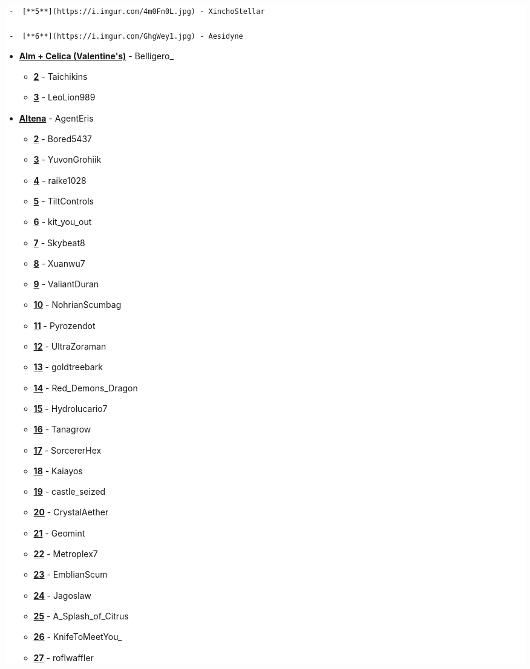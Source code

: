     -  [**5**](https://i.imgur.com/4m0Fn0L.jpg) - XinchoStellar

     -  [**6**](https://i.imgur.com/GhgWey1.jpg) - Aesidyne

-  [**Alm + Celica (Valentine's)**](https://i.imgur.com/5Zn9ASK.jpg) - Belligero_

     -  [**2**](https://i.imgur.com/UijRJBr.png) - Taichikins

     -  [**3**](https://i.imgur.com/KIzNW0v.png) - LeoLion989

-  [**Altena**](https://i.imgur.com/VMiX8Wl.jpg) - AgentEris

     -  [**2**](https://i.imgur.com/5FJ9olj.jpg) - Bored5437
     
     -  [**3**](https://i.imgur.com/Q6OtsCe.jpg) - YuvonGrohiik
     
     -  [**4**](https://i.imgur.com/E8XnNzs.jpg) - raike1028
     
     -  [**5**](https://i.imgur.com/QB1paqA.jpg) - TiltControls
     
     -  [**6**](https://i.imgur.com/ndrJplI.png) - kit_you_out

     -  [**7**](https://i.imgur.com/mlpTNNk.png) - Skybeat8

     -  [**8**](https://i.imgur.com/0RWFiFF.jpg) - Xuanwu7

     -  [**9**](https://imgur.com/a/M6oZy1E) - ValiantDuran

     -  [**10**](https://i.ibb.co/VCvc8vz/Altena.jpg) - NohrianScumbag

     -  [**11**](https://i.imgur.com/TjZFZAI.jpg) - Pyrozendot

     -  [**12**](https://i.imgur.com/z16sAom.png) - UltraZoraman

     -  [**13**](https://i.imgur.com/aU88iNb.jpg) - goldtreebark

     -  [**14**](https://i.imgur.com/6dfsFvd.jpg) - Red_Demons_Dragon

     -  [**15**](https://i.imgur.com/wNGndj0.jpg) - Hydrolucario7

     -  [**16**](https://media.discordapp.net/attachments/836020235936858154/912344820368945182/Screenshot_2021.11.22_12.11.06.611.png?width=377&height=6700) - Tanagrow

     -  [**17**](https://i.imgur.com/uY5vCT3.jpeg) - SorcererHex

     -  [**18**](https://i.imgur.com/eoR7wSv.jpg) - Kaiayos

     -  [**19**](https://i.imgur.com/LvxIVcl.jpg) - castle_seized

     -  [**20**](https://i.imgur.com/InPdaTL.jpg) - CrystalAether

     -  [**21**](https://i.imgur.com/Idcl0A5.jpg) - Geomint

     -  [**22**](https://i.imgur.com/IyiZviL.jpg) - Metroplex7

     -  [**23**](https://i.imgur.com/GtrMVjn.jpg) - EmblianScum

     -  [**24**](https://i.imgur.com/LHn1GIJ.jpg) - Jagoslaw

     -  [**25**](https://i.imgur.com/Y5zNKGG.jpg) - A_Splash_of_Citrus

     -  [**26**](https://i.imgur.com/KCB6jp0.jpg) - KnifeToMeetYou_

     -  [**27**](https://i.imgur.com/qRh8kO4.jpg) - roflwaffler
